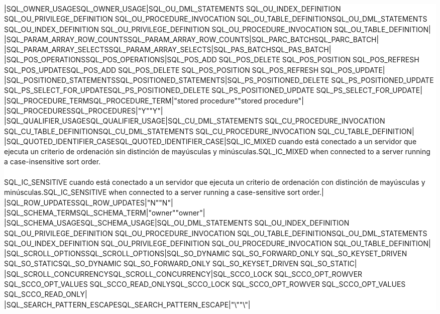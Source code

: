 |<span data-ttu-id="f336a-396">SQL_OWNER_USAGE</span><span class="sxs-lookup"><span data-stu-id="f336a-396">SQL_OWNER_USAGE</span></span>|<span data-ttu-id="f336a-397">SQL_OU_DML_STATEMENTS SQL_OU_INDEX_DEFINITION SQL_OU_PRIVILEGE_DEFINITION SQL_OU_PROCEDURE_INVOCATION SQL_OU_TABLE_DEFINITION</span><span class="sxs-lookup"><span data-stu-id="f336a-397">SQL_OU_DML_STATEMENTS SQL_OU_INDEX_DEFINITION SQL_OU_PRIVILEGE_DEFINITION SQL_OU_PROCEDURE_INVOCATION SQL_OU_TABLE_DEFINITION</span></span>|  
|<span data-ttu-id="f336a-398">SQL_PARAM_ARRAY_ROW_COUNTS</span><span class="sxs-lookup"><span data-stu-id="f336a-398">SQL_PARAM_ARRAY_ROW_COUNTS</span></span>|<span data-ttu-id="f336a-399">SQL_PARC_BATCH</span><span class="sxs-lookup"><span data-stu-id="f336a-399">SQL_PARC_BATCH</span></span>|  
|<span data-ttu-id="f336a-400">SQL_PARAM_ARRAY_SELECTS</span><span class="sxs-lookup"><span data-stu-id="f336a-400">SQL_PARAM_ARRAY_SELECTS</span></span>|<span data-ttu-id="f336a-401">SQL_PAS_BATCH</span><span class="sxs-lookup"><span data-stu-id="f336a-401">SQL_PAS_BATCH</span></span>|  
|<span data-ttu-id="f336a-402">SQL_POS_OPERATIONS</span><span class="sxs-lookup"><span data-stu-id="f336a-402">SQL_POS_OPERATIONS</span></span>|<span data-ttu-id="f336a-403">SQL_POS_ADD SQL_POS_DELETE SQL_POS_POSITION SQL_POS_REFRESH SQL_POS_UPDATE</span><span class="sxs-lookup"><span data-stu-id="f336a-403">SQL_POS_ADD SQL_POS_DELETE SQL_POS_POSITION SQL_POS_REFRESH SQL_POS_UPDATE</span></span>|  
|<span data-ttu-id="f336a-404">SQL_POSITIONED_STATEMENTS</span><span class="sxs-lookup"><span data-stu-id="f336a-404">SQL_POSITIONED_STATEMENTS</span></span>|<span data-ttu-id="f336a-405">SQL_PS_POSITIONED_DELETE SQL_PS_POSITIONED_UPDATE SQL_PS_SELECT_FOR_UPDATE</span><span class="sxs-lookup"><span data-stu-id="f336a-405">SQL_PS_POSITIONED_DELETE SQL_PS_POSITIONED_UPDATE SQL_PS_SELECT_FOR_UPDATE</span></span>|  
|<span data-ttu-id="f336a-406">SQL_PROCEDURE_TERM</span><span class="sxs-lookup"><span data-stu-id="f336a-406">SQL_PROCEDURE_TERM</span></span>|<span data-ttu-id="f336a-407">"stored procedure"</span><span class="sxs-lookup"><span data-stu-id="f336a-407">"stored procedure"</span></span>|  
|<span data-ttu-id="f336a-408">SQL_PROCEDURES</span><span class="sxs-lookup"><span data-stu-id="f336a-408">SQL_PROCEDURES</span></span>|<span data-ttu-id="f336a-409">"Y"</span><span class="sxs-lookup"><span data-stu-id="f336a-409">"Y"</span></span>|  
|<span data-ttu-id="f336a-410">SQL_QUALIFIER_USAGE</span><span class="sxs-lookup"><span data-stu-id="f336a-410">SQL_QUALIFIER_USAGE</span></span>|<span data-ttu-id="f336a-411">SQL_CU_DML_STATEMENTS SQL_CU_PROCEDURE_INVOCATION SQL_CU_TABLE_DEFINITION</span><span class="sxs-lookup"><span data-stu-id="f336a-411">SQL_CU_DML_STATEMENTS SQL_CU_PROCEDURE_INVOCATION SQL_CU_TABLE_DEFINITION</span></span>|  
|<span data-ttu-id="f336a-412">SQL_QUOTED_IDENTIFIER_CASE</span><span class="sxs-lookup"><span data-stu-id="f336a-412">SQL_QUOTED_IDENTIFIER_CASE</span></span>|<span data-ttu-id="f336a-413">SQL_IC_MIXED cuando está conectado a un servidor que ejecuta un criterio de ordenación sin distinción de mayúsculas y minúsculas.</span><span class="sxs-lookup"><span data-stu-id="f336a-413">SQL_IC_MIXED when connected to a server running a case-insensitive sort order.</span></span><br /><br /> <span data-ttu-id="f336a-414">SQL_IC_SENSITIVE cuando está conectado a un servidor que ejecuta un criterio de ordenación con distinción de mayúsculas y minúsculas.</span><span class="sxs-lookup"><span data-stu-id="f336a-414">SQL_IC_SENSITIVE when connected to a server running a case-sensitive sort order.</span></span>|  
|<span data-ttu-id="f336a-415">SQL_ROW_UPDATES</span><span class="sxs-lookup"><span data-stu-id="f336a-415">SQL_ROW_UPDATES</span></span>|<span data-ttu-id="f336a-416">"N"</span><span class="sxs-lookup"><span data-stu-id="f336a-416">"N"</span></span>|  
|<span data-ttu-id="f336a-417">SQL_SCHEMA_TERM</span><span class="sxs-lookup"><span data-stu-id="f336a-417">SQL_SCHEMA_TERM</span></span>|<span data-ttu-id="f336a-418">"owner"</span><span class="sxs-lookup"><span data-stu-id="f336a-418">"owner"</span></span>|  
|<span data-ttu-id="f336a-419">SQL_SCHEMA_USAGE</span><span class="sxs-lookup"><span data-stu-id="f336a-419">SQL_SCHEMA_USAGE</span></span>|<span data-ttu-id="f336a-420">SQL_OU_DML_STATEMENTS SQL_OU_INDEX_DEFINITION SQL_OU_PRIVILEGE_DEFINITION SQL_OU_PROCEDURE_INVOCATION SQL_OU_TABLE_DEFINITION</span><span class="sxs-lookup"><span data-stu-id="f336a-420">SQL_OU_DML_STATEMENTS SQL_OU_INDEX_DEFINITION SQL_OU_PRIVILEGE_DEFINITION SQL_OU_PROCEDURE_INVOCATION SQL_OU_TABLE_DEFINITION</span></span>|  
|<span data-ttu-id="f336a-421">SQL_SCROLL_OPTIONS</span><span class="sxs-lookup"><span data-stu-id="f336a-421">SQL_SCROLL_OPTIONS</span></span>|<span data-ttu-id="f336a-422">SQL_SO_DYNAMIC SQL_SO_FORWARD_ONLY SQL_SO_KEYSET_DRIVEN SQL_SO_STATIC</span><span class="sxs-lookup"><span data-stu-id="f336a-422">SQL_SO_DYNAMIC SQL_SO_FORWARD_ONLY SQL_SO_KEYSET_DRIVEN SQL_SO_STATIC</span></span>|  
|<span data-ttu-id="f336a-423">SQL_SCROLL_CONCURRENCY</span><span class="sxs-lookup"><span data-stu-id="f336a-423">SQL_SCROLL_CONCURRENCY</span></span>|<span data-ttu-id="f336a-424">SQL_SCCO_LOCK SQL_SCCO_OPT_ROWVER SQL_SCCO_OPT_VALUES SQL_SCCO_READ_ONLY</span><span class="sxs-lookup"><span data-stu-id="f336a-424">SQL_SCCO_LOCK SQL_SCCO_OPT_ROWVER SQL_SCCO_OPT_VALUES SQL_SCCO_READ_ONLY</span></span>|  
|<span data-ttu-id="f336a-425">SQL_SEARCH_PATTERN_ESCAPE</span><span class="sxs-lookup"><span data-stu-id="f336a-425">SQL_SEARCH_PATTERN_ESCAPE</span></span>|<span data-ttu-id="f336a-426">"\\"</span><span class="sxs-lookup"><span data-stu-id="f336a-426">"\\"</span></span>|  